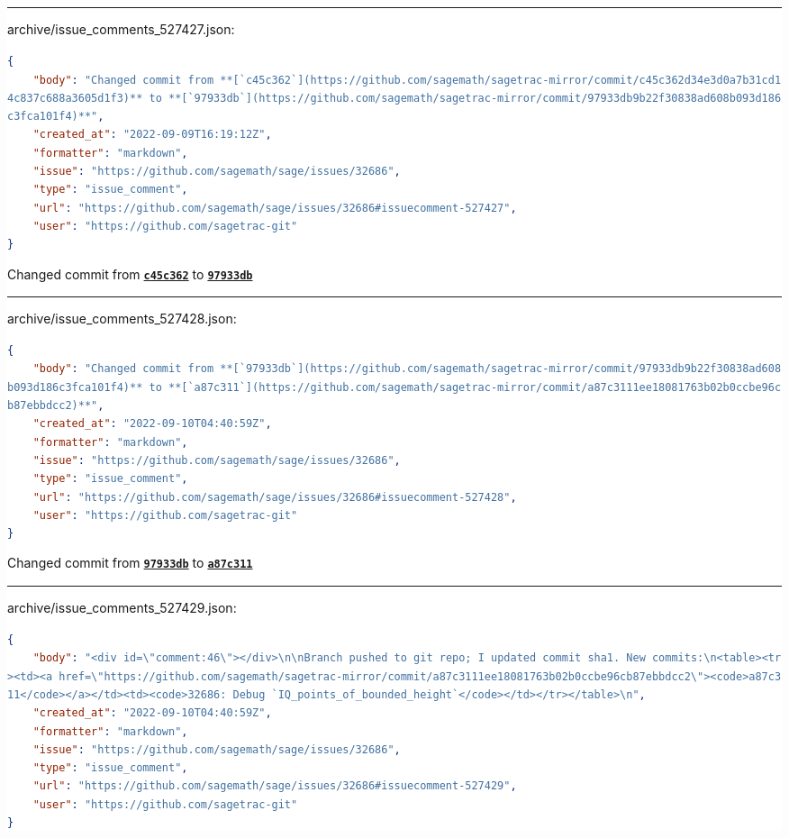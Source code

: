 


---

archive/issue_comments_527427.json:
```json
{
    "body": "Changed commit from **[`c45c362`](https://github.com/sagemath/sagetrac-mirror/commit/c45c362d34e3d0a7b31cd14c837c688a3605d1f3)** to **[`97933db`](https://github.com/sagemath/sagetrac-mirror/commit/97933db9b22f30838ad608b093d186c3fca101f4)**",
    "created_at": "2022-09-09T16:19:12Z",
    "formatter": "markdown",
    "issue": "https://github.com/sagemath/sage/issues/32686",
    "type": "issue_comment",
    "url": "https://github.com/sagemath/sage/issues/32686#issuecomment-527427",
    "user": "https://github.com/sagetrac-git"
}
```

Changed commit from **[`c45c362`](https://github.com/sagemath/sagetrac-mirror/commit/c45c362d34e3d0a7b31cd14c837c688a3605d1f3)** to **[`97933db`](https://github.com/sagemath/sagetrac-mirror/commit/97933db9b22f30838ad608b093d186c3fca101f4)**



---

archive/issue_comments_527428.json:
```json
{
    "body": "Changed commit from **[`97933db`](https://github.com/sagemath/sagetrac-mirror/commit/97933db9b22f30838ad608b093d186c3fca101f4)** to **[`a87c311`](https://github.com/sagemath/sagetrac-mirror/commit/a87c3111ee18081763b02b0ccbe96cb87ebbdcc2)**",
    "created_at": "2022-09-10T04:40:59Z",
    "formatter": "markdown",
    "issue": "https://github.com/sagemath/sage/issues/32686",
    "type": "issue_comment",
    "url": "https://github.com/sagemath/sage/issues/32686#issuecomment-527428",
    "user": "https://github.com/sagetrac-git"
}
```

Changed commit from **[`97933db`](https://github.com/sagemath/sagetrac-mirror/commit/97933db9b22f30838ad608b093d186c3fca101f4)** to **[`a87c311`](https://github.com/sagemath/sagetrac-mirror/commit/a87c3111ee18081763b02b0ccbe96cb87ebbdcc2)**



---

archive/issue_comments_527429.json:
```json
{
    "body": "<div id=\"comment:46\"></div>\n\nBranch pushed to git repo; I updated commit sha1. New commits:\n<table><tr><td><a href=\"https://github.com/sagemath/sagetrac-mirror/commit/a87c3111ee18081763b02b0ccbe96cb87ebbdcc2\"><code>a87c311</code></a></td><td><code>32686: Debug `IQ_points_of_bounded_height`</code></td></tr></table>\n",
    "created_at": "2022-09-10T04:40:59Z",
    "formatter": "markdown",
    "issue": "https://github.com/sagemath/sage/issues/32686",
    "type": "issue_comment",
    "url": "https://github.com/sagemath/sage/issues/32686#issuecomment-527429",
    "user": "https://github.com/sagetrac-git"
}
```
